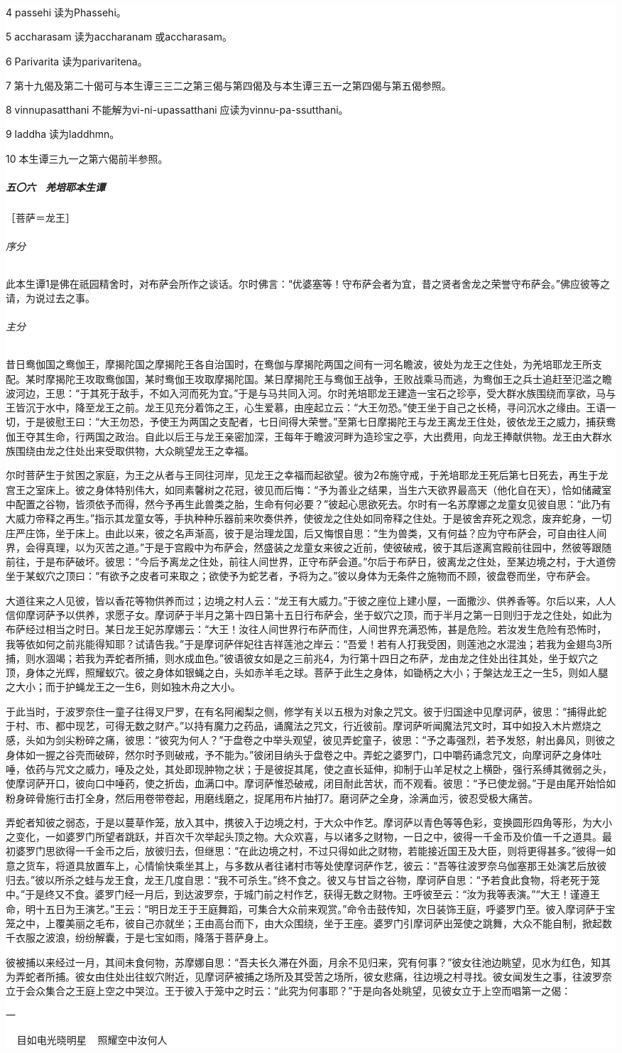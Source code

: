 4 passehi 读为Phassehi。

5 accharasam 读为accharanam 或accharasam。

6 Parivarita 读为parivaritena。

7 第十九偈及第二十偈可与本生谭三三二之第三偈与第四偈及与本生谭三五一之第四偈与第五偈参照。

8 vinnupasatthani 不能解为vi-ni-upassatthani 应读为vinnu-pa-ssutthani。

9 laddha 读为laddhmn。

10 本生谭三九一之第六偈前半参照。

##### 五〇六　羌培耶本生谭

［菩萨＝龙王］

###### 序分

此本生谭1是佛在祇园精舍时，对布萨会所作之谈话。尔时佛言：“优婆塞等！守布萨会者为宜，昔之贤者舍龙之荣誉守布萨会。”佛应彼等之请，为说过去之事。

###### 主分

昔日鸯伽国之鸯伽王，摩揭陀国之摩揭陀王各自治国时，在鸯伽与摩揭陀两国之间有一河名瞻波，彼处为龙王之住处，为羌培耶龙王所支配。某时摩揭陀王攻取鸯伽国，某时鸯伽王攻取摩揭陀国。某日摩揭陀王与鸯伽王战争，王败战乘马而逃，为鸯伽王之兵士追赶至氾滥之瞻波河边，王思：“于其死于敌手，不如入河而死为宜。”于是与马共同入河。尔时羌培耶龙王建造一宝石之珍亭，受大群水族围绕而享欲，马与王皆沉于水中，降至龙王之前。龙王见充分着饰之王，心生爱慕，由座起立云：“大王勿恐。”使王坐于自己之长椅，寻问沉水之缘由。王语一切，于是彼慰王曰：“大王勿恐，予使王为两国之支配者，七日间得大荣誉。”至第七日摩揭陀王与龙王离龙王住处，彼依龙王之威力，捕获鸯伽王夺其生命，行两国之政治。自此以后王与龙王亲密加深，王每年于瞻波河畔为造珍宝之亭，大出费用，向龙王捧献供物。龙王由大群水族围绕由龙之住处出来受取供物，大众眺望龙王之幸福。

尔时菩萨生于贫困之家庭，为王之从者与王同往河岸，见龙王之幸福而起欲望。彼为2布施守戒，于羌培耶龙王死后第七日死去，再生于龙宫王之室床上。彼之身体特别伟大，如同素馨树之花冠，彼见而后悔：“予为善业之结果，当生六天欲界最高天（他化自在天），恰如储藏室中配置之谷物，皆须依予而得，然今予再生此兽类之胎，生命有何必要？”彼起心思欲死去。尔时有一名苏摩娜之龙童女见彼自思：“此乃有大威力帝释之再生。”指示其龙童女等，手执种种乐器前来吹奏供养，使彼龙之住处如同帝释之住处。于是彼舍弃死之观念，废弃蛇身，一切庄严庄饰，坐于床上。由此以来，彼之名声渐高，彼于是治理龙国，后又悔恨自思：“生为兽类，又有何益？应为守布萨会，可自由往人间界，会得真理，以为灭苦之道。”于是于宫殿中为布萨会，然盛装之龙童女来彼之近前，使彼破戒，彼于其后遂离宫殿前往园中，然彼等跟随前往，于是布萨破坏。彼思：“今后予离龙之住处，前往人间世界，正守布萨会道。”尔后于布萨日，彼离龙之住处，至某边境之村，于大道傍坐于某蚁穴之顶曰：“有欲予之皮者可来取之；欲使予为蛇艺者，予将为之。”彼以身体为无条件之施物而不顾，彼盘卷而坐，守布萨会。

大道往来之人见彼，皆以香花等物供养而过；边境之村人云：“龙王有大威力。”于彼之座位上建小屋，一面撒沙、供养香等。尔后以来，人人信仰摩诃萨予以供养，求愿子女。摩诃萨于半月之第十四日第十五日行布萨会，坐于蚁穴之顶，而于半月之第一日则归于龙之住处，如此为布萨经过相当之时日。某日龙王妃苏摩娜云：“大王！汝往人间世界行布萨而住，人间世界充满恐怖，甚是危险。若汝发生危险有恐怖时，我等依如何之前兆能得知耶？试请告我。”于是摩诃萨伴妃往吉祥莲池之岸云：“吾爱！若有人打我受困，则莲池之水混浊；若我为金翅鸟3所捕，则水涸竭；若我为弄蛇者所捕，则水成血色。”彼语彼女如是之三前兆4，为行第十四日之布萨，龙由龙之住处出往其处，坐于蚁穴之顶，身体之光辉，照耀蚁穴。彼之身体如银蝇之白，头如赤羊毛之球。菩萨于此生之身体，如锄柄之大小；于槃达龙王之一生5，则如人腿之大小；而于护蝇龙王之一生6，则如独木舟之大小。

于此当时，于波罗奈住一童子往得叉尸罗，在有名阿阇梨之侧，修学有关以五根为对象之咒文。彼于归国途中见摩诃萨，彼思：“捕得此蛇于村、市、都中现艺，可得无数之财产。”以持有魔力之药品，诵魔法之咒文，行近彼前。摩诃萨听闻魔法咒文时，耳中如投入木片燃烧之感，头如为剑尖粉碎之痛，彼思：“彼究为何人？”于盘卷之中举头观望，彼见弄蛇童子，彼思：“予之毒强烈，若予发怒，射出鼻风，则彼之身体如一握之谷壳而破碎，然尔时予则破戒，予不能为。”彼闭目纳头于盘卷之中。弄蛇之婆罗门，口中嚼药诵念咒文，向摩诃萨之身体吐唾，依药与咒文之威力，唾及之处，其处即现肿物之状；于是彼捉其尾，使之直长延伸，抑制于山羊足杖之上横卧，强行系缚其微弱之头，使摩诃萨开口，彼向口中唾药，使之折齿，血满口中。摩诃萨惟恐破戒，闭目耐此苦状，而不观看。彼思：“予已使龙弱。”于是由尾开始恰如粉身碎骨施行击打全身，然后用卷带卷起，用磨线磨之，捉尾用布片抽打7。磨诃萨之全身，涂满血污，彼忍受极大痛苦。

弄蛇者知彼之弱态，于是以蔓草作笼，放入其中，携彼入于边境之村，于大众中作艺。摩诃萨以青色等等色彩，变换圆形四角等形，为大小之变化，一如婆罗门所望者跳跃，并百次千次举起头顶之物。大众欢喜，与以诸多之财物，一日之中，彼得一千金币及价值一千之道具。最初婆罗门思欲得一千金币之后，放彼归去，但继思：“在此边境之村，不过只得如此之财物，若能接近国王及大臣，则将更得甚多。”彼得一如意之货车，将道具放置车上，心情愉快乘坐其上，与多数从者往诸村市等处使摩诃萨作艺，彼云：“吾等往波罗奈乌伽塞那王处演艺后放彼归去。”彼以所杀之蛙与龙王食，龙王几度自思：“我不可杀生。”终不食之。彼又与甘旨之谷物，摩诃萨自思：“予若食此食物，将老死于笼中。”于是终又不食。婆罗门经一月后，到达波罗奈，于城门前之村作艺，获得无数之财物。王呼彼至云：“汝为我等表演。”“大王！谨遵王命，明十五日为王演艺。”王云：“明日龙王于王庭舞蹈，可集合大众前来观赏。”命令击鼓传知，次日装饰王庭，呼婆罗门至。彼入摩诃萨于宝笼之中，上覆美丽之毛布，彼自己亦就坐；王由高台而下，由大众围绕，坐于王座。婆罗门引摩诃萨出笼使之跳舞，大众不能自制，掀起数千衣服之波浪，纷纷解囊，于是七宝如雨，降落于菩萨身上。

彼被捕以来经过一月，其间未食何物，苏摩娜自思：“吾夫长久滞在外面，月余不见归来，究有何事？”彼女往池边眺望，见水为红色，知其为弄蛇者所捕。彼女由住处出往蚁穴附近，见摩诃萨被捕之场所及其受苦之场所，彼女悲痛，往边境之村寻找。彼女闻发生之事，往波罗奈立于会众集合之王庭上空之中哭泣。王于彼入于笼中之时云：“此究为何事耶？”于是向各处眺望，见彼女立于上空而唱第一之偈：

一

&nbsp;&nbsp;&nbsp;&nbsp;目如电光晓明星&nbsp;&nbsp;&nbsp;&nbsp;照耀空中汝何人
